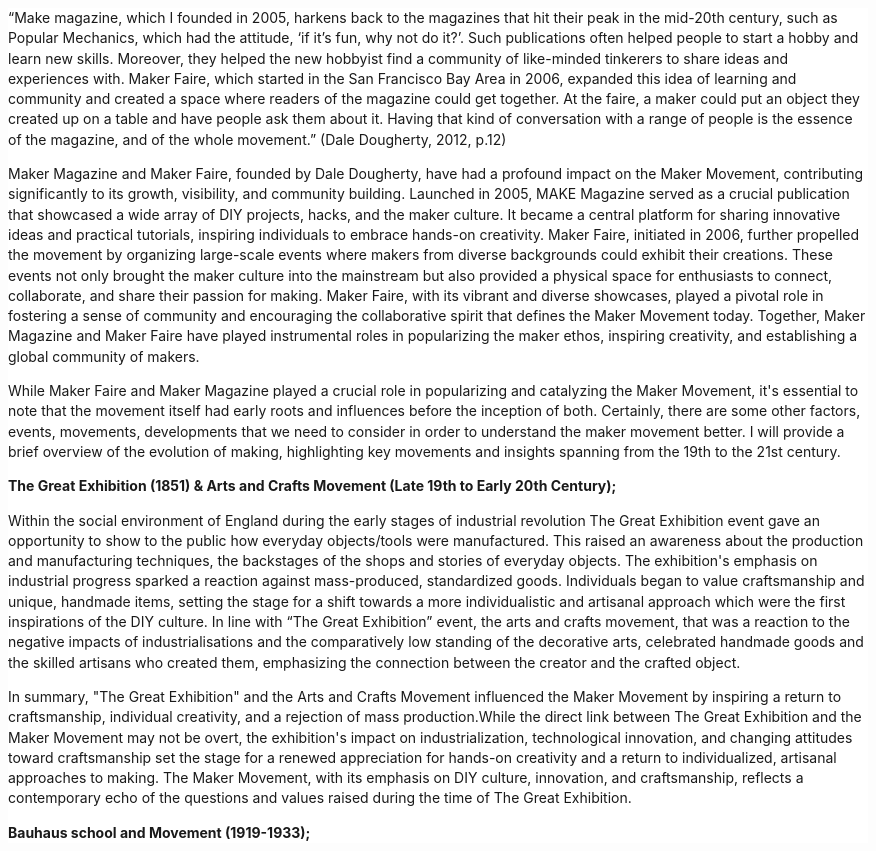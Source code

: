“Make magazine, which I founded in 2005, harkens back to the magazines that hit their peak in the mid-20th century, such as Popular Mechanics, which had the attitude, ‘if it’s fun, why not do it?’. Such publications often helped people to start a hobby and learn new skills. Moreover, they helped the new hobbyist find a community of like-minded tinkerers to share ideas and experiences with. Maker Faire, which started in the San Francisco Bay Area in 2006, expanded this idea of learning and community and created a space where readers of the magazine could get together. At the faire, a maker could put an object they created up on a table and have people ask them about it. Having that kind of conversation with a range of people is the essence of the magazine, and of the whole movement.” (Dale Dougherty, 2012, p.12)

Maker Magazine and Maker Faire, founded by Dale Dougherty, have had a profound impact on the Maker Movement, contributing significantly to its growth, visibility, and community building. Launched in 2005, MAKE Magazine served as a crucial publication that showcased a wide array of DIY projects, hacks, and the maker culture. It became a central platform for sharing innovative ideas and practical tutorials, inspiring individuals to embrace hands-on creativity. Maker Faire, initiated in 2006, further propelled the movement by organizing large-scale events where makers from diverse backgrounds could exhibit their creations. These events not only brought the maker culture into the mainstream but also provided a physical space for enthusiasts to connect, collaborate, and share their passion for making. Maker Faire, with its vibrant and diverse showcases, played a pivotal role in fostering a sense of community and encouraging the collaborative spirit that defines the Maker Movement today. Together, Maker Magazine and Maker Faire have played instrumental roles in popularizing the maker ethos, inspiring creativity, and establishing a global community of makers.

While Maker Faire and Maker Magazine played a crucial role in popularizing and catalyzing the Maker Movement, it's essential to note that the movement itself had early roots and influences before the inception of both. Certainly, there are some other factors, events, movements, developments that we need to consider in order to understand the maker movement better. I will provide a brief overview of the evolution of making, highlighting key movements and insights spanning from the 19th to the 21st century.


**The Great Exhibition (1851) & Arts and Crafts Movement (Late 19th to Early 20th Century);**

Within the social environment of England during the early stages of industrial revolution The Great Exhibition event gave an opportunity to show to the public how everyday objects/tools were manufactured. This raised an awareness about the production and manufacturing techniques, the backstages of the shops and stories of everyday objects. The exhibition's emphasis on industrial progress sparked a reaction against mass-produced, standardized goods. Individuals began to value craftsmanship and unique, handmade items, setting the stage for a shift towards a more individualistic and artisanal approach which were the first inspirations of the DIY culture. In line with “The Great Exhibition” event, the arts and crafts movement, that was a reaction to the negative impacts of industrialisations and the comparatively low standing of the decorative arts, celebrated handmade goods and the skilled artisans who created them, emphasizing the connection between the creator and the crafted object.

In summary, "The Great Exhibition" and the Arts and Crafts Movement influenced the Maker Movement by inspiring a return to craftsmanship, individual creativity, and a rejection of mass production.While the direct link between The Great Exhibition and the Maker Movement may not be overt, the exhibition's impact on industrialization, technological innovation, and changing attitudes toward craftsmanship set the stage for a renewed appreciation for hands-on creativity and a return to individualized, artisanal approaches to making. The Maker Movement, with its emphasis on DIY culture, innovation, and craftsmanship, reflects a contemporary echo of the questions and values raised during the time of The Great Exhibition.

**Bauhaus school and Movement (1919-1933);**
